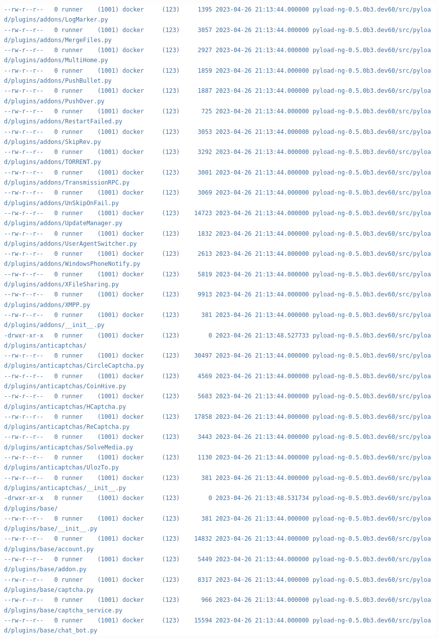 ```diff
--rw-r--r--   0 runner    (1001) docker     (123)     1395 2023-04-26 21:13:44.000000 pyload-ng-0.5.0b3.dev60/src/pyload/plugins/addons/LogMarker.py
--rw-r--r--   0 runner    (1001) docker     (123)     3057 2023-04-26 21:13:44.000000 pyload-ng-0.5.0b3.dev60/src/pyload/plugins/addons/MergeFiles.py
--rw-r--r--   0 runner    (1001) docker     (123)     2927 2023-04-26 21:13:44.000000 pyload-ng-0.5.0b3.dev60/src/pyload/plugins/addons/MultiHome.py
--rw-r--r--   0 runner    (1001) docker     (123)     1859 2023-04-26 21:13:44.000000 pyload-ng-0.5.0b3.dev60/src/pyload/plugins/addons/PushBullet.py
--rw-r--r--   0 runner    (1001) docker     (123)     1887 2023-04-26 21:13:44.000000 pyload-ng-0.5.0b3.dev60/src/pyload/plugins/addons/PushOver.py
--rw-r--r--   0 runner    (1001) docker     (123)      725 2023-04-26 21:13:44.000000 pyload-ng-0.5.0b3.dev60/src/pyload/plugins/addons/RestartFailed.py
--rw-r--r--   0 runner    (1001) docker     (123)     3053 2023-04-26 21:13:44.000000 pyload-ng-0.5.0b3.dev60/src/pyload/plugins/addons/SkipRev.py
--rw-r--r--   0 runner    (1001) docker     (123)     3292 2023-04-26 21:13:44.000000 pyload-ng-0.5.0b3.dev60/src/pyload/plugins/addons/TORRENT.py
--rw-r--r--   0 runner    (1001) docker     (123)     3001 2023-04-26 21:13:44.000000 pyload-ng-0.5.0b3.dev60/src/pyload/plugins/addons/TransmissionRPC.py
--rw-r--r--   0 runner    (1001) docker     (123)     3069 2023-04-26 21:13:44.000000 pyload-ng-0.5.0b3.dev60/src/pyload/plugins/addons/UnSkipOnFail.py
--rw-r--r--   0 runner    (1001) docker     (123)    14723 2023-04-26 21:13:44.000000 pyload-ng-0.5.0b3.dev60/src/pyload/plugins/addons/UpdateManager.py
--rw-r--r--   0 runner    (1001) docker     (123)     1832 2023-04-26 21:13:44.000000 pyload-ng-0.5.0b3.dev60/src/pyload/plugins/addons/UserAgentSwitcher.py
--rw-r--r--   0 runner    (1001) docker     (123)     2613 2023-04-26 21:13:44.000000 pyload-ng-0.5.0b3.dev60/src/pyload/plugins/addons/WindowsPhoneNotify.py
--rw-r--r--   0 runner    (1001) docker     (123)     5819 2023-04-26 21:13:44.000000 pyload-ng-0.5.0b3.dev60/src/pyload/plugins/addons/XFileSharing.py
--rw-r--r--   0 runner    (1001) docker     (123)     9913 2023-04-26 21:13:44.000000 pyload-ng-0.5.0b3.dev60/src/pyload/plugins/addons/XMPP.py
--rw-r--r--   0 runner    (1001) docker     (123)      381 2023-04-26 21:13:44.000000 pyload-ng-0.5.0b3.dev60/src/pyload/plugins/addons/__init__.py
-drwxr-xr-x   0 runner    (1001) docker     (123)        0 2023-04-26 21:13:48.527733 pyload-ng-0.5.0b3.dev60/src/pyload/plugins/anticaptchas/
--rw-r--r--   0 runner    (1001) docker     (123)    30497 2023-04-26 21:13:44.000000 pyload-ng-0.5.0b3.dev60/src/pyload/plugins/anticaptchas/CircleCaptcha.py
--rw-r--r--   0 runner    (1001) docker     (123)     4569 2023-04-26 21:13:44.000000 pyload-ng-0.5.0b3.dev60/src/pyload/plugins/anticaptchas/CoinHive.py
--rw-r--r--   0 runner    (1001) docker     (123)     5683 2023-04-26 21:13:44.000000 pyload-ng-0.5.0b3.dev60/src/pyload/plugins/anticaptchas/HCaptcha.py
--rw-r--r--   0 runner    (1001) docker     (123)    17858 2023-04-26 21:13:44.000000 pyload-ng-0.5.0b3.dev60/src/pyload/plugins/anticaptchas/ReCaptcha.py
--rw-r--r--   0 runner    (1001) docker     (123)     3443 2023-04-26 21:13:44.000000 pyload-ng-0.5.0b3.dev60/src/pyload/plugins/anticaptchas/SolveMedia.py
--rw-r--r--   0 runner    (1001) docker     (123)     1130 2023-04-26 21:13:44.000000 pyload-ng-0.5.0b3.dev60/src/pyload/plugins/anticaptchas/UlozTo.py
--rw-r--r--   0 runner    (1001) docker     (123)      381 2023-04-26 21:13:44.000000 pyload-ng-0.5.0b3.dev60/src/pyload/plugins/anticaptchas/__init__.py
-drwxr-xr-x   0 runner    (1001) docker     (123)        0 2023-04-26 21:13:48.531734 pyload-ng-0.5.0b3.dev60/src/pyload/plugins/base/
--rw-r--r--   0 runner    (1001) docker     (123)      381 2023-04-26 21:13:44.000000 pyload-ng-0.5.0b3.dev60/src/pyload/plugins/base/__init__.py
--rw-r--r--   0 runner    (1001) docker     (123)    14832 2023-04-26 21:13:44.000000 pyload-ng-0.5.0b3.dev60/src/pyload/plugins/base/account.py
--rw-r--r--   0 runner    (1001) docker     (123)     5449 2023-04-26 21:13:44.000000 pyload-ng-0.5.0b3.dev60/src/pyload/plugins/base/addon.py
--rw-r--r--   0 runner    (1001) docker     (123)     8317 2023-04-26 21:13:44.000000 pyload-ng-0.5.0b3.dev60/src/pyload/plugins/base/captcha.py
--rw-r--r--   0 runner    (1001) docker     (123)      966 2023-04-26 21:13:44.000000 pyload-ng-0.5.0b3.dev60/src/pyload/plugins/base/captcha_service.py
--rw-r--r--   0 runner    (1001) docker     (123)    15594 2023-04-26 21:13:44.000000 pyload-ng-0.5.0b3.dev60/src/pyload/plugins/base/chat_bot.py
```